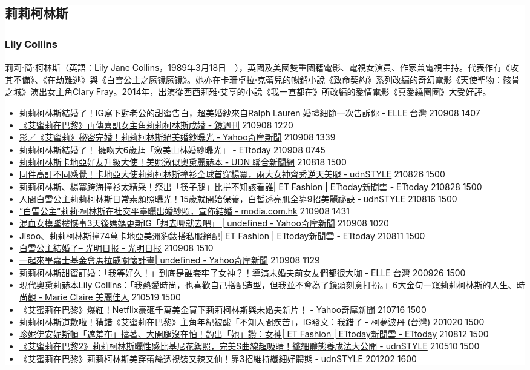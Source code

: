 ## 莉莉柯林斯

### Lily Collins

莉莉·简·柯林斯（英語：Lily Jane Collins，1989年3月18日－），英國及美國雙重國籍電影、電視女演員、作家兼電視主持。代表作有《攻其不備》、《在劫難逃》與《白雪公主之魔镜魔镜》。她亦在卡珊卓拉·克蕾兒的暢銷小說《致命契約》系列改編的奇幻電影《天使聖物：骸骨之城》演出女主角Clary Fray。2014年，出演從西西莉雅·艾亨的小說《我一直都在》所改編的愛情電影《真愛繞圈圈》大受好評。
- [莉莉柯林斯結婚了！IG寫下對老公的甜蜜告白，超美婚紗來自Ralph Lauren 婚禮細節一次告訴你 - ELLE 台灣](https://www.elle.com/tw/fashion/flash/g37506621/lily-collins-wedding-dress/ "莉莉柯林斯結婚了！IG寫下對老公的甜蜜告白，超美婚紗來自Ralph Lauren 婚禮細節一次告訴你 - ELLE 台灣") 210908 1407
- [《艾蜜莉在巴黎》再傳喜訊女主角莉莉柯林斯成婚 - 鏡週刊](http://www.mirrormedia.mg/story/20210908ent005/ "《艾蜜莉在巴黎》再傳喜訊女主角莉莉柯林斯成婚 - 鏡週刊") 210908 1220
- [影／《艾蜜莉》秘密完婚！莉莉柯林斯絕美婚紗曝光 - Yahoo奇摩新聞](https://tw.tv.yahoo.com/%E5%BD%B1-%E8%89%BE%E8%9C%9C%E8%8E%89-%E7%A7%98%E5%AF%86%E5%AE%8C%E5%A9%9A-%E8%8E%89%E8%8E%89%E6%9F%AF%E6%9E%97%E6%96%AF%E7%B5%95%E7%BE%8E%E5%A9%9A%E7%B4%97%E6%9B%9D%E5%85%89-045421822.html "影／《艾蜜莉》秘密完婚！莉莉柯林斯絕美婚紗曝光 - Yahoo奇摩新聞") 210908 1339
- [莉莉柯林斯結婚了！ 擁吻大6歲尪「激美山林婚紗曝光」 - ETtoday](https://star.ettoday.net/news/2074365?redirect=1 "莉莉柯林斯結婚了！ 擁吻大6歲尪「激美山林婚紗曝光」 - ETtoday") 210908 0745
- [莉莉柯林斯卡地亞好友升級大使！美照激似奧黛麗赫本 - UDN 聯合新聞網](https://udn.com/news/story/7270/5682072 "莉莉柯林斯卡地亞好友升級大使！美照激似奧黛麗赫本 - UDN 聯合新聞網") 210818 1500
- [同件高訂不同感覺！卡地亞大使莉莉柯林斯撞衫全球首穿楊冪，兩大女神齊秀逆天美腿 - udnSTYLE](https://style.udn.com/style/story/8065/5701176 "同件高訂不同感覺！卡地亞大使莉莉柯林斯撞衫全球首穿楊冪，兩大女神齊秀逆天美腿 - udnSTYLE") 210826 1500
- [莉莉柯林斯、楊冪跨海撞衫太精采！祭出「筷子腿」比拼不知該看誰| ET Fashion | ETtoday新聞雲 - ETtoday](https://fashion.ettoday.net/news/2066682 "莉莉柯林斯、楊冪跨海撞衫太精采！祭出「筷子腿」比拼不知該看誰| ET Fashion | ETtoday新聞雲 - ETtoday") 210828 1500
- [人間白雪公主莉莉柯林斯日常素顏照曝光！15歲就開始保養，白皙透亮肌全靠9招美麗祕訣 - udnSTYLE](https://style.udn.com/style/story/8079/5677178 "人間白雪公主莉莉柯林斯日常素顏照曝光！15歲就開始保養，白皙透亮肌全靠9招美麗祕訣 - udnSTYLE") 210816 1500
- [“白雪公主”莉莉·柯林斯在社交平臺曬出婚紗照，宣佈結婚 - modia.com.hk](https://news.modia.com.hk/headlines/216603/%E7%99%BD%E9%9B%AA%E5%85%AC%E4%B8%BB%E8%8E%89%E8%8E%89%C2%B7%E6%9F%AF%E6%9E%97%E6%96%AF%E5%9C%A8%E7%A4%BE%E4%BA%A4%E5%B9%B3%E8%87%BA%E6%9B%AC%E5%87%BA%E5%A9%9A%E7%B4%97%E7%85%A7/ "“白雪公主”莉莉·柯林斯在社交平臺曬出婚紗照，宣佈結婚 - modia.com.hk") 210908 1431
- [混血女模墜樓憾事3天後媽媽更新IG「想去哪就去吧」 | undefined - Yahoo奇摩新聞](https://tw.yahoo.com/tv/%E6%B7%B7%E8%A1%80%E5%A5%B3%E6%A8%A1%E5%A2%9C%E6%A8%93%E6%86%BE%E4%BA%8B3%E5%A4%A9%E5%BE%8C-%E5%AA%BD%E5%AA%BD%E6%9B%B4%E6%96%B0ig-%E6%83%B3%E5%8E%BB%E5%93%AA%E5%B0%B1%E5%8E%BB%E5%90%A7-141726491.html "混血女模墜樓憾事3天後媽媽更新IG「想去哪就去吧」 | undefined - Yahoo奇摩新聞") 210908 1020
- [Jisoo、莉莉柯林斯撞74萬卡地亞美洲豹錶搭私服絕配| ET Fashion | ETtoday新聞雲 - ETtoday](https://fashion.ettoday.net/news/2053075 "Jisoo、莉莉柯林斯撞74萬卡地亞美洲豹錶搭私服絕配| ET Fashion | ETtoday新聞雲 - ETtoday") 210811 1500
- [白雪公主結婚了– 光明日报 - 光明日报](https://guangming.com.my/%E7%99%BD%E9%9B%AA%E5%85%AC%E4%B8%BB%E7%B5%90%E5%A9%9A%E4%BA%86 "白雪公主結婚了– 光明日报 - 光明日报") 210908 1510
- [一起來畢嘉士基金會馬拉威關懷計畫| undefined - Yahoo奇摩新聞](https://tw.yahoo.com/tv/%E8%B5%B7%E4%BE%86%E7%95%A2%E5%98%89%E5%A3%AB%E5%9F%BA%E9%87%91%E6%9C%83-%E9%A6%AC%E6%8B%89%E5%A8%81%E9%97%9C%E6%87%B7%E8%A8%88%E7%95%AB-004028877.html "一起來畢嘉士基金會馬拉威關懷計畫| undefined - Yahoo奇摩新聞") 210908 1129
- [莉莉柯林斯甜蜜訂婚：「我等好久！」到底是誰套牢了女神？！導演未婚夫前女友們都很大咖 - ELLE 台灣](https://www.elle.com/tw/entertainment/gossip/g34169718/lily-collins-engaged/ "莉莉柯林斯甜蜜訂婚：「我等好久！」到底是誰套牢了女神？！導演未婚夫前女友們都很大咖 - ELLE 台灣") 200926 1500
- [現代奧黛莉赫本Lily Collins：「我熱愛時尚，也喜歡自己搭配造型，但我並不會為了鏡頭刻意打扮。」6大金句一窺莉莉柯林斯的人生、時尚觀 - Marie Claire 美麗佳人](https://www.marieclaire.com.tw/fashion/feature/55902/lily-collins "現代奧黛莉赫本Lily Collins：「我熱愛時尚，也喜歡自己搭配造型，但我並不會為了鏡頭刻意打扮。」6大金句一窺莉莉柯林斯的人生、時尚觀 - Marie Claire 美麗佳人") 210519 1500
- [《艾蜜莉在巴黎》爆紅！Netflix豪砸千萬美金買下莉莉柯林斯與未婚夫新片！ - Yahoo奇摩新聞](https://tw.yahoo.com/movies/%E3%80%8A%E8%89%BE%E8%9C%9C%E8%8E%89%E5%9C%A8%E5%B7%B4%E9%BB%8E%E3%80%8B%E7%88%86%E7%B4%85%EF%BC%81-netflix%E8%B1%AA%E7%A0%B8%E5%8D%83%E8%90%AC%E7%BE%8E%E9%87%91%E8%B2%B7%E4%B8%8B%E8%8E%89%E8%8E%89%E6%9F%AF%E6%9E%97%E6%96%AF%E8%88%87%E6%9C%AA%E5%A9%9A%E5%A4%AB%E6%96%B0%E7%89%87%EF%BC%81-042921806.html "《艾蜜莉在巴黎》爆紅！Netflix豪砸千萬美金買下莉莉柯林斯與未婚夫新片！ - Yahoo奇摩新聞") 210716 1500
- [莉莉柯林斯道歉啦！猜錯《艾蜜莉在巴黎》主角年紀被酸「不知人間疾苦」，IG發文：我錯了 - 柯夢波丹 (台灣)](https://www.cosmopolitan.com/tw/entertainment/celebrity-gossip/g34420012/lily-collins-i-was-wrong-about-emily-in-paris-characters-age/ "莉莉柯林斯道歉啦！猜錯《艾蜜莉在巴黎》主角年紀被酸「不知人間疾苦」，IG發文：我錯了 - 柯夢波丹 (台灣)") 201020 1500
- [珍妮佛安妮斯頓「遮羞布」擋著、大開腿沒在怕！釣出「她」讚：女神| ET Fashion | ETtoday新聞雲 - ETtoday](https://fashion.ettoday.net/news/2054501 "珍妮佛安妮斯頓「遮羞布」擋著、大開腿沒在怕！釣出「她」讚：女神| ET Fashion | ETtoday新聞雲 - ETtoday") 210812 1500
- [《艾蜜莉在巴黎2》莉莉柯林斯曬性感比基尼花絮照，完美S曲線超吸睛！纖細體態養成法大公開 - udnSTYLE](https://style.udn.com/style/story/8090/5447175 "《艾蜜莉在巴黎2》莉莉柯林斯曬性感比基尼花絮照，完美S曲線超吸睛！纖細體態養成法大公開 - udnSTYLE") 210510 1500
- [《艾蜜莉在巴黎》莉莉柯林斯美穿蕾絲透視裝又辣又仙！靠3招維持纖細好體態 - udnSTYLE](https://style.udn.com/style/story/8090/5052586 "《艾蜜莉在巴黎》莉莉柯林斯美穿蕾絲透視裝又辣又仙！靠3招維持纖細好體態 - udnSTYLE") 201202 1600
